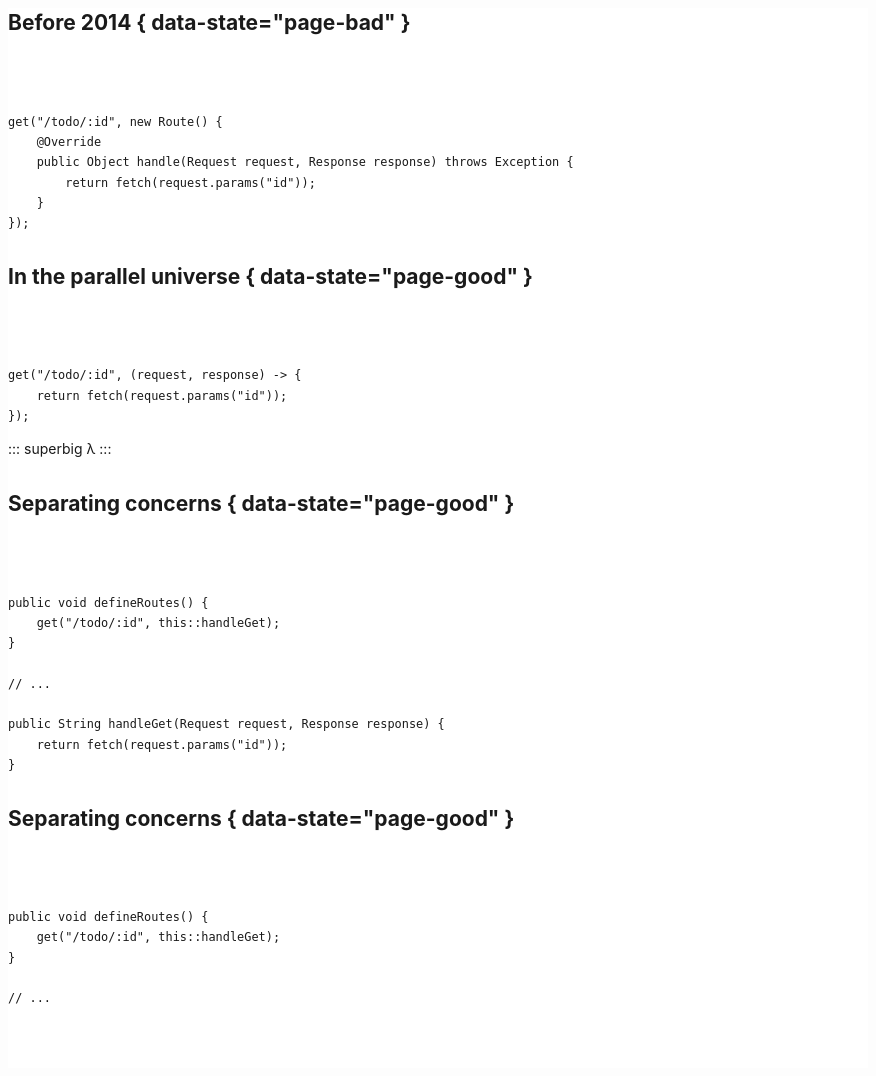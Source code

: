 ## Before 2014 { data-state="page-bad" }

<br/>

<pre><code class="java" data-trim data-line-numbers="2">
get("/todo/:id", new Route() {
    @Override
    public Object handle(Request request, Response response) throws Exception {
        return fetch(request.params("id"));
    }
});
</code></pre>

## In the parallel universe { data-state="page-good" }

<br/>

<pre><code class="java" data-trim data-line-numbers>
get("/todo/:id", (request, response) -> {
    return fetch(request.params("id"));
});
</code></pre>

::: superbig
λ
:::

## Separating concerns { data-state="page-good" }

<br/>

<pre><code class="java" data-trim data-line-numbers>
public void defineRoutes() {
    get("/todo/:id", this::handleGet);
}

// ...

public String handleGet(Request request, Response response) {
    return fetch(request.params("id"));
}
</code></pre>

## Separating concerns { data-state="page-good" }

<br/>

<pre><code class="java" data-trim data-line-numbers="2,7">
public void defineRoutes() {
    get("/todo/:id", this::handleGet);
}

// ...
